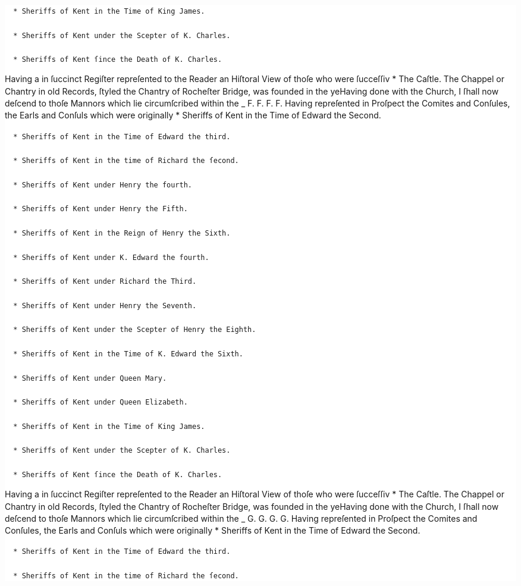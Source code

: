       * Sheriffs of Kent in the Time of King James.

      * Sheriffs of Kent under the Scepter of K. Charles.

      * Sheriffs of Kent ſince the Death of K. Charles.
Having a in ſuccinct Regiſter repreſented to the Reader an Hiſtoral View of thoſe who were ſucceſſiv
      * The Caſtle.
The Chappel or Chantry in old Records, ſtyled the Chantry of Rocheſter Bridge, was founded in the yeHaving done with the Church, I ſhall now deſcend to thoſe Mannors which lie circumſcribed within the
    _ F. F. F. F.
Having repreſented in Proſpect the Comites and Conſules, the Earls and Conſuls which were originally
      * Sheriffs of Kent in the Time of Edward the Second.

      * Sheriffs of Kent in the Time of Edward the third.

      * Sheriffs of Kent in the time of Richard the ſecond.

      * Sheriffs of Kent under Henry the fourth.

      * Sheriffs of Kent under Henry the Fifth.

      * Sheriffs of Kent in the Reign of Henry the Sixth.

      * Sheriffs of Kent under K. Edward the fourth.

      * Sheriffs of Kent under Richard the Third.

      * Sheriffs of Kent under Henry the Seventh.

      * Sheriffs of Kent under the Scepter of Henry the Eighth.

      * Sheriffs of Kent in the Time of K. Edward the Sixth.

      * Sheriffs of Kent under Queen Mary.

      * Sheriffs of Kent under Queen Elizabeth.

      * Sheriffs of Kent in the Time of King James.

      * Sheriffs of Kent under the Scepter of K. Charles.

      * Sheriffs of Kent ſince the Death of K. Charles.
Having a in ſuccinct Regiſter repreſented to the Reader an Hiſtoral View of thoſe who were ſucceſſiv
      * The Caſtle.
The Chappel or Chantry in old Records, ſtyled the Chantry of Rocheſter Bridge, was founded in the yeHaving done with the Church, I ſhall now deſcend to thoſe Mannors which lie circumſcribed within the
    _ G. G. G. G.
Having repreſented in Proſpect the Comites and Conſules, the Earls and Conſuls which were originally
      * Sheriffs of Kent in the Time of Edward the Second.

      * Sheriffs of Kent in the Time of Edward the third.

      * Sheriffs of Kent in the time of Richard the ſecond.
